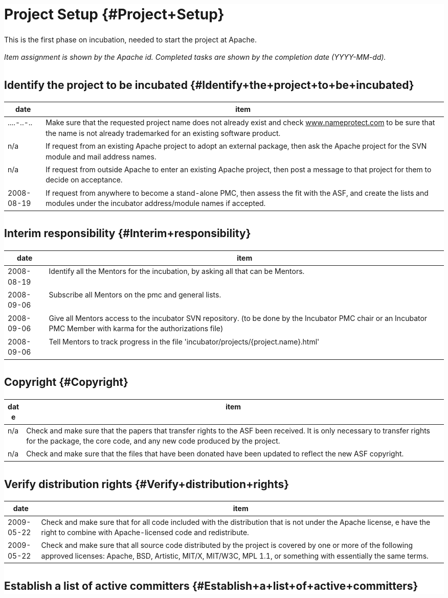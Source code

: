 # Project Setup {#Project+Setup}

This is the first phase on incubation, needed to start the project at Apache.


 _Item assignment is shown by the Apache id._  _Completed tasks are shown by the completion date (YYYY-MM-dd)._ 


## Identify the project to be incubated {#Identify+the+project+to+be+incubated}

| date | item |
|------|------|
| ....-..-.. | Make sure that the requested project name does not already exist and check www.nameprotect.com to be sure that the name is not already trademarked for an existing software product. |
| n/a | If request from an existing Apache project to adopt an external package, then ask the Apache project for the SVN module and mail address names. |
| n/a | If request from outside Apache to enter an existing Apache project, then post a message to that project for them to decide on acceptance. |
| 2008-08-19 | If request from anywhere to become a stand-alone PMC, then assess the fit with the ASF, and create the lists and modules under the incubator address/module names if accepted. |

## Interim responsibility {#Interim+responsibility}

| date | item |
|------|------|
| 2008-08-19 | Identify all the Mentors for the incubation, by asking all that can be Mentors. |
| 2008-09-06 | Subscribe all Mentors on the pmc and general lists. |
| 2008-09-06 | Give all Mentors access to the incubator SVN repository. (to be done by the Incubator PMC chair or an Incubator PMC Member with karma for the authorizations file) |
| 2008-09-06 | Tell Mentors to track progress in the file 'incubator/projects/{project.name}.html' |

## Copyright {#Copyright}

| date | item |
|------|------|
| n/a | Check and make sure that the papers that transfer rights to the ASF been received. It is only necessary to transfer rights for the package, the core code, and any new code produced by the project. |
| n/a | Check and make sure that the files that have been donated have been updated to reflect the new ASF copyright. |

## Verify distribution rights {#Verify+distribution+rights}

| date | item |
|------|------|
| 2009-05-22 | Check and make sure that for all code included with the distribution that is not under the Apache license, e have the right to combine with Apache-licensed code and redistribute. |
| 2009-05-22 | Check and make sure that all source code distributed by the project is covered by one or more of the following approved licenses: Apache, BSD, Artistic, MIT/X, MIT/W3C, MPL 1.1, or something with essentially the same terms. |

## Establish a list of active committers {#Establish+a+list+of+active+committers}

